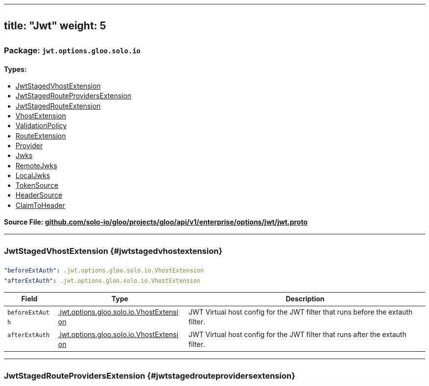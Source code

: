 
---
title: "Jwt"
weight: 5
---




### Package: `jwt.options.gloo.solo.io` 
**Types:**


- [JwtStagedVhostExtension](#jwtstagedvhostextension)
- [JwtStagedRouteProvidersExtension](#jwtstagedrouteprovidersextension)
- [JwtStagedRouteExtension](#jwtstagedrouteextension)
- [VhostExtension](#vhostextension)
- [ValidationPolicy](#validationpolicy)
- [RouteExtension](#routeextension)
- [Provider](#provider-1)
- [Jwks](#jwks)
- [RemoteJwks](#remotejwks-3)
- [LocalJwks](#localjwks-2)
- [TokenSource](#tokensource)
- [HeaderSource](#headersource)
- [ClaimToHeader](#claimtoheader-3)
  



**Source File: [github.com/solo-io/gloo/projects/gloo/api/v1/enterprise/options/jwt/jwt.proto](https://github.com/solo-io/gloo/blob/main/projects/gloo/api/v1/enterprise/options/jwt/jwt.proto)**





---
### JwtStagedVhostExtension {#jwtstagedvhostextension}



```yaml
"beforeExtAuth": .jwt.options.gloo.solo.io.VhostExtension
"afterExtAuth": .jwt.options.gloo.solo.io.VhostExtension

```

| Field | Type | Description |
| ----- | ---- | ----------- | 
| `beforeExtAuth` | [.jwt.options.gloo.solo.io.VhostExtension](../jwt.proto.sk/#vhostextension) | JWT Virtual host config for the JWT filter that runs before the extauth filter. |
| `afterExtAuth` | [.jwt.options.gloo.solo.io.VhostExtension](../jwt.proto.sk/#vhostextension) | JWT Virtual host config for the JWT filter that runs after the extauth filter. |




---
### JwtStagedRouteProvidersExtension {#jwtstagedrouteprovidersextension}

